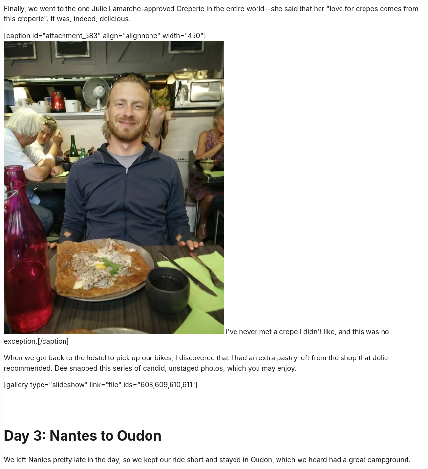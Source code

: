 Finally, we went to the one Julie Lamarche-approved Creperie in the entire world--she said that her "love for crepes comes from this creperie". It was, indeed, delicious.

\[caption id="attachment\_583" align="alignnone" width="450"\][![IMG_20150806_130931](images/IMG_20150806_130931-450x600.jpg)](http://www.rdchambers.net/wp-content/uploads/2015/02/IMG_20150806_130931.jpg) I've never met a crepe I didn't like, and this was no exception.\[/caption\]

When we got back to the hostel to pick up our bikes, I discovered that I had an extra pastry left from the shop that Julie recommended. Dee snapped this series of candid, unstaged photos, which you may enjoy.

\[gallery type="slideshow" link="file" ids="608,609,610,611"\]

<iframe src="https://www.strava.com/activities/361757160/embed/dfc23b51caf0c32afef4c80555bf865e30265972" width="590" height="405" frameborder="0" scrolling="no"></iframe>

 

# Day 3: Nantes to Oudon

We left Nantes pretty late in the day, so we kept our ride short and stayed in Oudon, which we heard had a great campground.

<iframe src="https://www.strava.com/activities/362621796/embed/e59c170efe8678db85e0b2b1d618ab677c0aaf71" width="590" height="405" frameborder="0" scrolling="no"></iframe>

